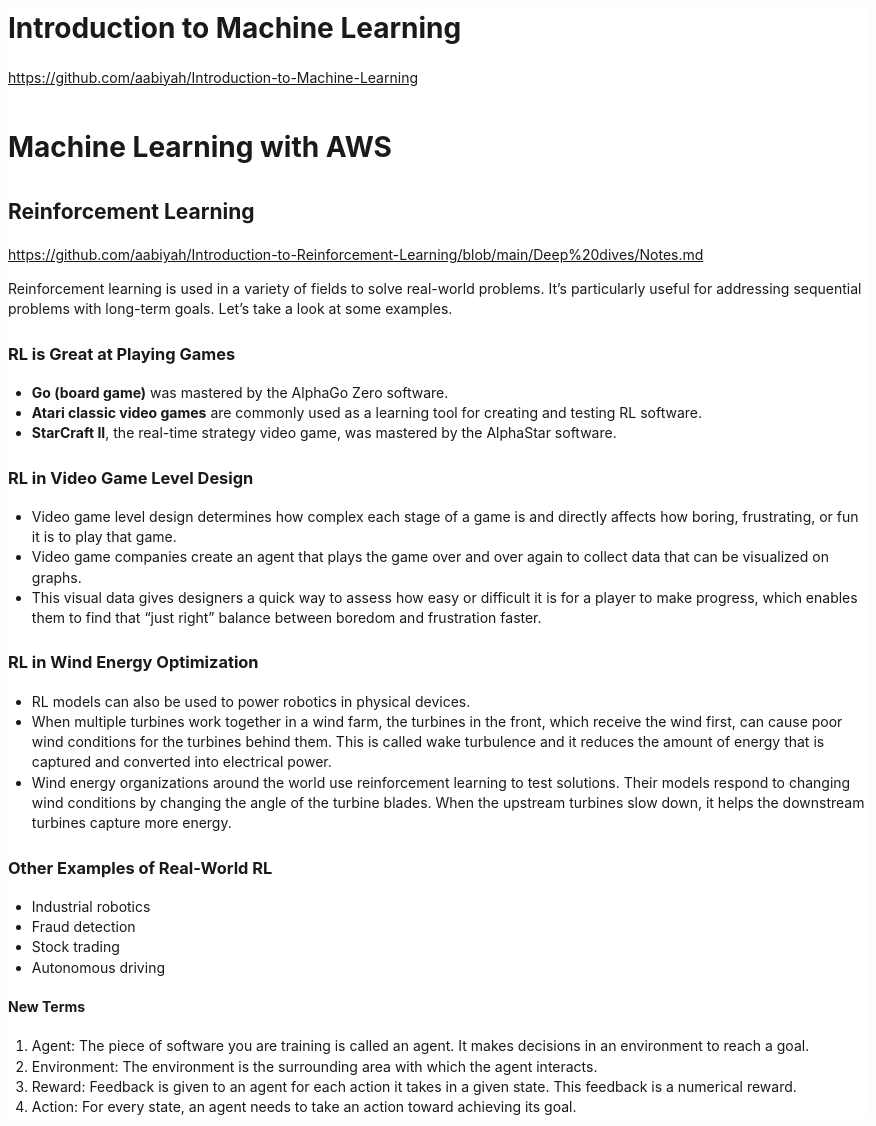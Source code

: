 # Introduction to Machine Learning
https://github.com/aabiyah/Introduction-to-Machine-Learning

# Machine Learning with AWS 

## Reinforcement Learning
https://github.com/aabiyah/Introduction-to-Reinforcement-Learning/blob/main/Deep%20dives/Notes.md

Reinforcement learning is used in a variety of fields to solve real-world problems. It’s particularly useful for addressing sequential problems with long-term goals. Let’s take a look at some examples.

### RL is Great at Playing Games
- **Go (board game)** was mastered by the AlphaGo Zero software.
- **Atari classic video games** are commonly used as a learning tool for creating and testing RL software.
- **StarCraft II**, the real-time strategy video game, was mastered by the AlphaStar software.

### RL in Video Game Level Design
- Video game level design determines how complex each stage of a game is and directly affects how boring, frustrating, or fun it is to play that game.
- Video game companies create an agent that plays the game over and over again to collect data that can be visualized on graphs.
- This visual data gives designers a quick way to assess how easy or difficult it is for a player to make progress, which enables them to find that “just right” balance between boredom and frustration faster.

### RL in Wind Energy Optimization
- RL models can also be used to power robotics in physical devices.
- When multiple turbines work together in a wind farm, the turbines in the front, which receive the wind first, can cause poor wind conditions for the turbines behind them. This is called wake turbulence and it reduces the amount of energy that is captured and converted into electrical power.
- Wind energy organizations around the world use reinforcement learning to test solutions. Their models respond to changing wind conditions by changing the angle of the turbine blades. When the upstream turbines slow down, it helps the downstream turbines capture more energy.

### Other Examples of Real-World RL
- Industrial robotics
- Fraud detection
- Stock trading
- Autonomous driving

#### New Terms
1. Agent: The piece of software you are training is called an agent. It makes decisions in an environment to reach a goal.
2. Environment: The environment is the surrounding area with which the agent interacts.
3. Reward: Feedback is given to an agent for each action it takes in a given state. This feedback is a numerical reward.
4. Action: For every state, an agent needs to take an action toward achieving its goal.

